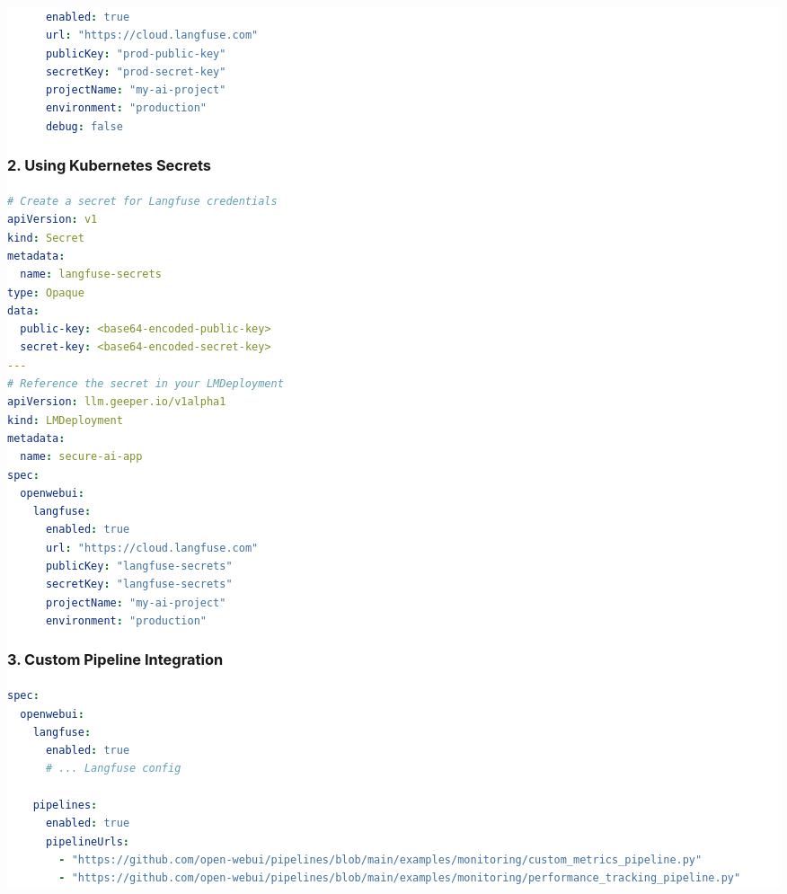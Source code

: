 ```yaml
      enabled: true
      url: "https://cloud.langfuse.com"
      publicKey: "prod-public-key"
      secretKey: "prod-secret-key"
      projectName: "my-ai-project"
      environment: "production"
      debug: false
```

### 2. **Using Kubernetes Secrets**

```yaml
# Create a secret for Langfuse credentials
apiVersion: v1
kind: Secret
metadata:
  name: langfuse-secrets
type: Opaque
data:
  public-key: <base64-encoded-public-key>
  secret-key: <base64-encoded-secret-key>
---
# Reference the secret in your LMDeployment
apiVersion: llm.geeper.io/v1alpha1
kind: LMDeployment
metadata:
  name: secure-ai-app
spec:
  openwebui:
    langfuse:
      enabled: true
      url: "https://cloud.langfuse.com"
      publicKey: "langfuse-secrets"
      secretKey: "langfuse-secrets"
      projectName: "my-ai-project"
      environment: "production"
```

### 3. **Custom Pipeline Integration**

```yaml
spec:
  openwebui:
    langfuse:
      enabled: true
      # ... Langfuse config
    
    pipelines:
      enabled: true
      pipelineUrls:
        - "https://github.com/open-webui/pipelines/blob/main/examples/monitoring/custom_metrics_pipeline.py"
        - "https://github.com/open-webui/pipelines/blob/main/examples/monitoring/performance_tracking_pipeline.py"
```

